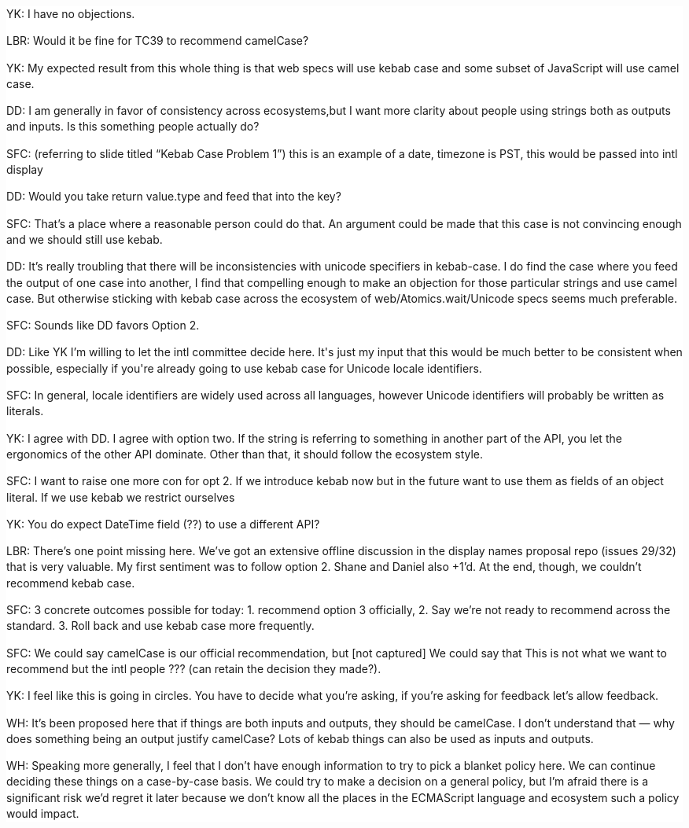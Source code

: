 YK: I have no objections.

LBR: Would it be fine for TC39 to recommend camelCase?

YK: My expected result from this whole thing is that web specs will use kebab case and some subset of JavaScript will use camel case.

DD: I  am generally in  favor  of consistency across ecosystems,but I want more clarity about people using strings both as outputs and inputs. Is this something people actually do?


SFC: (referring to slide titled “Kebab Case Problem 1”) this is an example of a date, timezone is PST, this would be passed into intl display

DD: Would you take return value.type and feed that into the key? 

SFC: That’s a place where a reasonable person could do that. An argument could be made that this case is not convincing enough and we should still use kebab.

DD: It’s really troubling that there will be inconsistencies with unicode specifiers in kebab-case. I do find the case where you feed the output of one case into another, I find that compelling enough to make an objection for those particular strings and use camel case. But otherwise sticking with kebab case across the ecosystem of web/Atomics.wait/Unicode specs seems much preferable.

SFC: Sounds like DD favors Option 2.

DD: Like YK I’m willing to let the intl committee decide here. It's just my input that this would be much better to be consistent when possible, especially if you're already going to use kebab case for Unicode locale identifiers.

SFC: In general, locale identifiers are widely used across all languages, however Unicode identifiers will probably be written as literals.

YK: I agree with DD. I agree with option two. If the string is referring to something in another part of the API, you let the ergonomics of the other API dominate. Other than that, it should follow the ecosystem style.

SFC: I want to raise one more con for opt 2. If we introduce kebab now but in the future want to use them as fields of an object literal. If we use kebab we restrict ourselves 

YK: You do  expect DateTime field (??) to use a different API?

LBR: There’s one point missing here. We’ve got an extensive offline discussion in the display names proposal repo (issues 29/32) that is very valuable. My first sentiment was to follow option 2. Shane and Daniel also +1’d. At the end, though, we couldn’t recommend kebab case.

SFC: 3 concrete outcomes possible for today: 1. recommend option 3 officially, 2. Say we’re not ready to recommend across the standard. 3. Roll back and use kebab case more frequently. 

SFC: We could say camelCase is our official recommendation, but [not captured] We could say that This is not what we want to recommend but the intl people ??? (can retain the decision they made?).

YK: I feel like this is going in circles. You have to decide what you’re asking, if you’re asking for feedback let’s allow  feedback.

WH: It’s been proposed here that if things are both inputs and outputs, they should be camelCase. I don’t understand that — why does something being an output justify camelCase? Lots of kebab things can also be used as inputs and outputs.

WH: Speaking more generally, I feel that I don’t have enough information to try to pick a blanket policy here. We can continue deciding these things on a case-by-case basis. We could try to make a decision on a general policy, but I’m afraid there is a significant risk we’d regret it later because we don’t know all the places in the ECMAScript language and ecosystem such a policy would impact.
